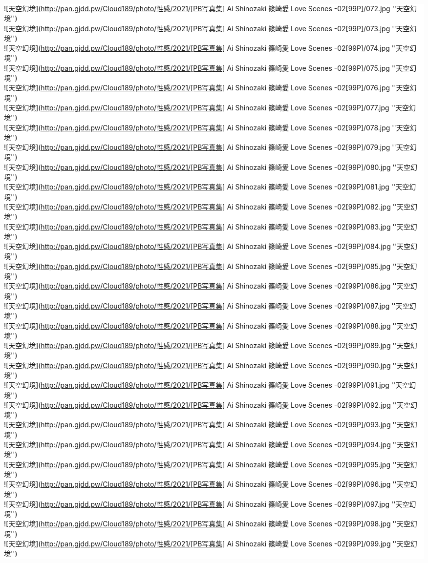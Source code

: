 ![天空幻境](http://pan.gjdd.pw/Cloud189/photo/性感/2021/[PB写真集] Ai Shinozaki 篠崎愛 Love Scenes -02[99P]/072.jpg ''天空幻境'') <br>
![天空幻境](http://pan.gjdd.pw/Cloud189/photo/性感/2021/[PB写真集] Ai Shinozaki 篠崎愛 Love Scenes -02[99P]/073.jpg ''天空幻境'') <br>
![天空幻境](http://pan.gjdd.pw/Cloud189/photo/性感/2021/[PB写真集] Ai Shinozaki 篠崎愛 Love Scenes -02[99P]/074.jpg ''天空幻境'') <br>
![天空幻境](http://pan.gjdd.pw/Cloud189/photo/性感/2021/[PB写真集] Ai Shinozaki 篠崎愛 Love Scenes -02[99P]/075.jpg ''天空幻境'') <br>
![天空幻境](http://pan.gjdd.pw/Cloud189/photo/性感/2021/[PB写真集] Ai Shinozaki 篠崎愛 Love Scenes -02[99P]/076.jpg ''天空幻境'') <br>
![天空幻境](http://pan.gjdd.pw/Cloud189/photo/性感/2021/[PB写真集] Ai Shinozaki 篠崎愛 Love Scenes -02[99P]/077.jpg ''天空幻境'') <br>
![天空幻境](http://pan.gjdd.pw/Cloud189/photo/性感/2021/[PB写真集] Ai Shinozaki 篠崎愛 Love Scenes -02[99P]/078.jpg ''天空幻境'') <br>
![天空幻境](http://pan.gjdd.pw/Cloud189/photo/性感/2021/[PB写真集] Ai Shinozaki 篠崎愛 Love Scenes -02[99P]/079.jpg ''天空幻境'') <br>
![天空幻境](http://pan.gjdd.pw/Cloud189/photo/性感/2021/[PB写真集] Ai Shinozaki 篠崎愛 Love Scenes -02[99P]/080.jpg ''天空幻境'') <br>
![天空幻境](http://pan.gjdd.pw/Cloud189/photo/性感/2021/[PB写真集] Ai Shinozaki 篠崎愛 Love Scenes -02[99P]/081.jpg ''天空幻境'') <br>
![天空幻境](http://pan.gjdd.pw/Cloud189/photo/性感/2021/[PB写真集] Ai Shinozaki 篠崎愛 Love Scenes -02[99P]/082.jpg ''天空幻境'') <br>
![天空幻境](http://pan.gjdd.pw/Cloud189/photo/性感/2021/[PB写真集] Ai Shinozaki 篠崎愛 Love Scenes -02[99P]/083.jpg ''天空幻境'') <br>
![天空幻境](http://pan.gjdd.pw/Cloud189/photo/性感/2021/[PB写真集] Ai Shinozaki 篠崎愛 Love Scenes -02[99P]/084.jpg ''天空幻境'') <br>
![天空幻境](http://pan.gjdd.pw/Cloud189/photo/性感/2021/[PB写真集] Ai Shinozaki 篠崎愛 Love Scenes -02[99P]/085.jpg ''天空幻境'') <br>
![天空幻境](http://pan.gjdd.pw/Cloud189/photo/性感/2021/[PB写真集] Ai Shinozaki 篠崎愛 Love Scenes -02[99P]/086.jpg ''天空幻境'') <br>
![天空幻境](http://pan.gjdd.pw/Cloud189/photo/性感/2021/[PB写真集] Ai Shinozaki 篠崎愛 Love Scenes -02[99P]/087.jpg ''天空幻境'') <br>
![天空幻境](http://pan.gjdd.pw/Cloud189/photo/性感/2021/[PB写真集] Ai Shinozaki 篠崎愛 Love Scenes -02[99P]/088.jpg ''天空幻境'') <br>
![天空幻境](http://pan.gjdd.pw/Cloud189/photo/性感/2021/[PB写真集] Ai Shinozaki 篠崎愛 Love Scenes -02[99P]/089.jpg ''天空幻境'') <br>
![天空幻境](http://pan.gjdd.pw/Cloud189/photo/性感/2021/[PB写真集] Ai Shinozaki 篠崎愛 Love Scenes -02[99P]/090.jpg ''天空幻境'') <br>
![天空幻境](http://pan.gjdd.pw/Cloud189/photo/性感/2021/[PB写真集] Ai Shinozaki 篠崎愛 Love Scenes -02[99P]/091.jpg ''天空幻境'') <br>
![天空幻境](http://pan.gjdd.pw/Cloud189/photo/性感/2021/[PB写真集] Ai Shinozaki 篠崎愛 Love Scenes -02[99P]/092.jpg ''天空幻境'') <br>
![天空幻境](http://pan.gjdd.pw/Cloud189/photo/性感/2021/[PB写真集] Ai Shinozaki 篠崎愛 Love Scenes -02[99P]/093.jpg ''天空幻境'') <br>
![天空幻境](http://pan.gjdd.pw/Cloud189/photo/性感/2021/[PB写真集] Ai Shinozaki 篠崎愛 Love Scenes -02[99P]/094.jpg ''天空幻境'') <br>
![天空幻境](http://pan.gjdd.pw/Cloud189/photo/性感/2021/[PB写真集] Ai Shinozaki 篠崎愛 Love Scenes -02[99P]/095.jpg ''天空幻境'') <br>
![天空幻境](http://pan.gjdd.pw/Cloud189/photo/性感/2021/[PB写真集] Ai Shinozaki 篠崎愛 Love Scenes -02[99P]/096.jpg ''天空幻境'') <br>
![天空幻境](http://pan.gjdd.pw/Cloud189/photo/性感/2021/[PB写真集] Ai Shinozaki 篠崎愛 Love Scenes -02[99P]/097.jpg ''天空幻境'') <br>
![天空幻境](http://pan.gjdd.pw/Cloud189/photo/性感/2021/[PB写真集] Ai Shinozaki 篠崎愛 Love Scenes -02[99P]/098.jpg ''天空幻境'') <br>
![天空幻境](http://pan.gjdd.pw/Cloud189/photo/性感/2021/[PB写真集] Ai Shinozaki 篠崎愛 Love Scenes -02[99P]/099.jpg ''天空幻境'') <br>
